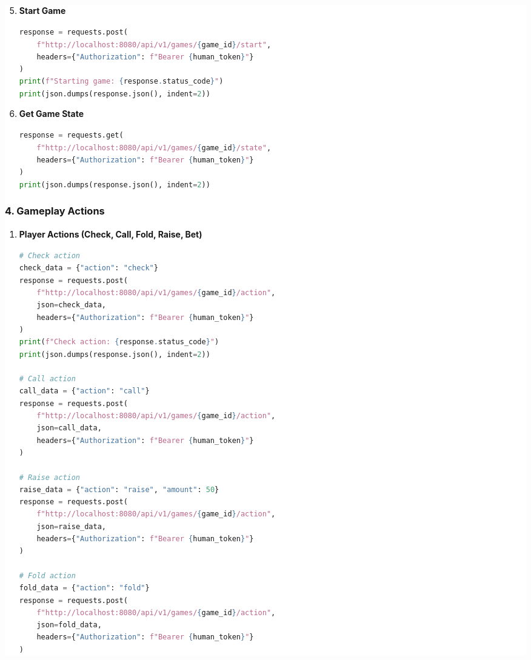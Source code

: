 5. **Start Game**
   ```python
   response = requests.post(
       f"http://localhost:8080/api/v1/games/{game_id}/start", 
       headers={"Authorization": f"Bearer {human_token}"}
   )
   print(f"Starting game: {response.status_code}")
   print(json.dumps(response.json(), indent=2))
   ```

6. **Get Game State**
   ```python
   response = requests.get(
       f"http://localhost:8080/api/v1/games/{game_id}/state", 
       headers={"Authorization": f"Bearer {human_token}"}
   )
   print(json.dumps(response.json(), indent=2))
   ```

### 4. Gameplay Actions

1. **Player Actions (Check, Call, Fold, Raise, Bet)**
   ```python
   # Check action
   check_data = {"action": "check"}
   response = requests.post(
       f"http://localhost:8080/api/v1/games/{game_id}/action", 
       json=check_data,
       headers={"Authorization": f"Bearer {human_token}"}
   )
   print(f"Check action: {response.status_code}")
   print(json.dumps(response.json(), indent=2))
   
   # Call action
   call_data = {"action": "call"}
   response = requests.post(
       f"http://localhost:8080/api/v1/games/{game_id}/action", 
       json=call_data,
       headers={"Authorization": f"Bearer {human_token}"}
   )
   
   # Raise action
   raise_data = {"action": "raise", "amount": 50}
   response = requests.post(
       f"http://localhost:8080/api/v1/games/{game_id}/action", 
       json=raise_data,
       headers={"Authorization": f"Bearer {human_token}"}
   )
   
   # Fold action
   fold_data = {"action": "fold"}
   response = requests.post(
       f"http://localhost:8080/api/v1/games/{game_id}/action", 
       json=fold_data,
       headers={"Authorization": f"Bearer {human_token}"}
   )
   ```
